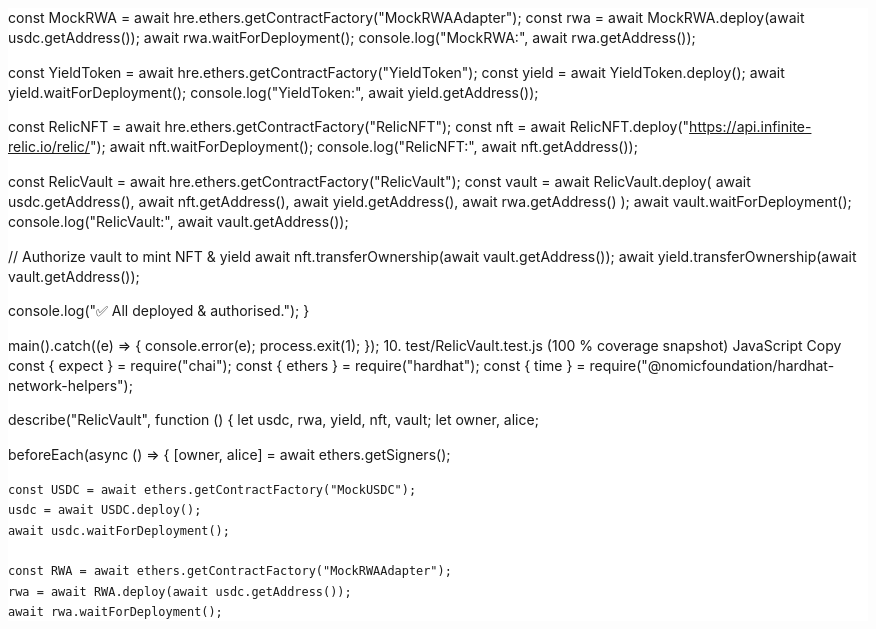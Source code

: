   const MockRWA = await hre.ethers.getContractFactory("MockRWAAdapter");
  const rwa = await MockRWA.deploy(await usdc.getAddress());
  await rwa.waitForDeployment();
  console.log("MockRWA:", await rwa.getAddress());

  const YieldToken = await hre.ethers.getContractFactory("YieldToken");
  const yield = await YieldToken.deploy();
  await yield.waitForDeployment();
  console.log("YieldToken:", await yield.getAddress());

  const RelicNFT = await hre.ethers.getContractFactory("RelicNFT");
  const nft = await RelicNFT.deploy("https://api.infinite-relic.io/relic/");
  await nft.waitForDeployment();
  console.log("RelicNFT:", await nft.getAddress());

  const RelicVault = await hre.ethers.getContractFactory("RelicVault");
  const vault = await RelicVault.deploy(
    await usdc.getAddress(),
    await nft.getAddress(),
    await yield.getAddress(),
    await rwa.getAddress()
  );
  await vault.waitForDeployment();
  console.log("RelicVault:", await vault.getAddress());

  // Authorize vault to mint NFT & yield
  await nft.transferOwnership(await vault.getAddress());
  await yield.transferOwnership(await vault.getAddress());

  console.log("✅ All deployed & authorised.");
}

main().catch((e) => {
  console.error(e);
  process.exit(1);
});
10. test/RelicVault.test.js (100 % coverage snapshot)
JavaScript
Copy
const { expect } = require("chai");
const { ethers } = require("hardhat");
const { time } = require("@nomicfoundation/hardhat-network-helpers");

describe("RelicVault", function () {
  let usdc, rwa, yield, nft, vault;
  let owner, alice;

  beforeEach(async () => {
    [owner, alice] = await ethers.getSigners();

    const USDC = await ethers.getContractFactory("MockUSDC");
    usdc = await USDC.deploy();
    await usdc.waitForDeployment();

    const RWA = await ethers.getContractFactory("MockRWAAdapter");
    rwa = await RWA.deploy(await usdc.getAddress());
    await rwa.waitForDeployment();
